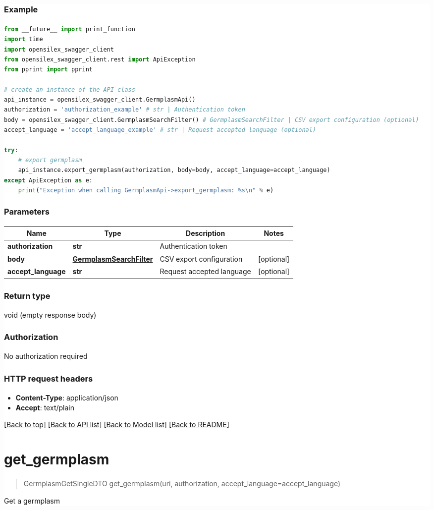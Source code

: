 ### Example
```python
from __future__ import print_function
import time
import opensilex_swagger_client
from opensilex_swagger_client.rest import ApiException
from pprint import pprint

# create an instance of the API class
api_instance = opensilex_swagger_client.GermplasmApi()
authorization = 'authorization_example' # str | Authentication token
body = opensilex_swagger_client.GermplasmSearchFilter() # GermplasmSearchFilter | CSV export configuration (optional)
accept_language = 'accept_language_example' # str | Request accepted language (optional)

try:
    # export germplasm
    api_instance.export_germplasm(authorization, body=body, accept_language=accept_language)
except ApiException as e:
    print("Exception when calling GermplasmApi->export_germplasm: %s\n" % e)
```

### Parameters

Name | Type | Description  | Notes
------------- | ------------- | ------------- | -------------
 **authorization** | **str**| Authentication token | 
 **body** | [**GermplasmSearchFilter**](GermplasmSearchFilter.md)| CSV export configuration | [optional] 
 **accept_language** | **str**| Request accepted language | [optional] 

### Return type

void (empty response body)

### Authorization

No authorization required

### HTTP request headers

 - **Content-Type**: application/json
 - **Accept**: text/plain

[[Back to top]](#) [[Back to API list]](../README.md#documentation-for-api-endpoints) [[Back to Model list]](../README.md#documentation-for-models) [[Back to README]](../README.md)

# **get_germplasm**
> GermplasmGetSingleDTO get_germplasm(uri, authorization, accept_language=accept_language)

Get a germplasm
